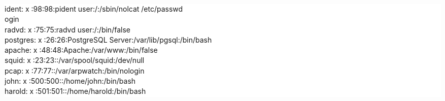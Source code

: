 ident: x :98:98:pident user:/:/sbin/nolcat /etc/passwd                                                                                                                                                                                        
ogin                                                                                                                                                                                                                                        
radvd: x :75:75:radvd user:/:/bin/false                                                                                                                                                                                                       
postgres: x :26:26:PostgreSQL Server:/var/lib/pgsql:/bin/bash                                                                                                                                                                                 
apache: x :48:48:Apache:/var/www:/bin/false                                                                                                                                                                                                   
squid: x :23:23::/var/spool/squid:/dev/null                                                                                                                                                                                                   
pcap: x :77:77::/var/arpwatch:/bin/nologin                                                                                                                                                                                                    
john: x :500:500::/home/john:/bin/bash                                                                                                                                                                                                        
harold: x :501:501::/home/harold:/bin/bash  

